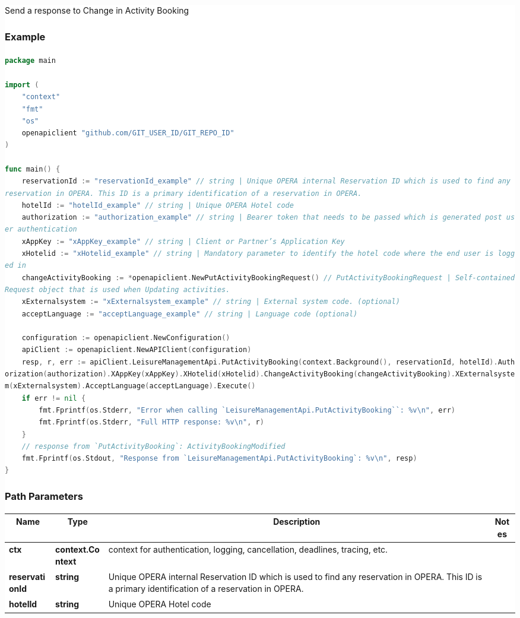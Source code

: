 Send a response to Change in Activity Booking



### Example

```go
package main

import (
    "context"
    "fmt"
    "os"
    openapiclient "github.com/GIT_USER_ID/GIT_REPO_ID"
)

func main() {
    reservationId := "reservationId_example" // string | Unique OPERA internal Reservation ID which is used to find any reservation in OPERA. This ID is a primary identification of a reservation in OPERA.
    hotelId := "hotelId_example" // string | Unique OPERA Hotel code
    authorization := "authorization_example" // string | Bearer token that needs to be passed which is generated post user authentication
    xAppKey := "xAppKey_example" // string | Client or Partner’s Application Key
    xHotelid := "xHotelid_example" // string | Mandatory parameter to identify the hotel code where the end user is logged in
    changeActivityBooking := *openapiclient.NewPutActivityBookingRequest() // PutActivityBookingRequest | Self-contained Request object that is used when Updating activities.
    xExternalsystem := "xExternalsystem_example" // string | External system code. (optional)
    acceptLanguage := "acceptLanguage_example" // string | Language code (optional)

    configuration := openapiclient.NewConfiguration()
    apiClient := openapiclient.NewAPIClient(configuration)
    resp, r, err := apiClient.LeisureManagementApi.PutActivityBooking(context.Background(), reservationId, hotelId).Authorization(authorization).XAppKey(xAppKey).XHotelid(xHotelid).ChangeActivityBooking(changeActivityBooking).XExternalsystem(xExternalsystem).AcceptLanguage(acceptLanguage).Execute()
    if err != nil {
        fmt.Fprintf(os.Stderr, "Error when calling `LeisureManagementApi.PutActivityBooking``: %v\n", err)
        fmt.Fprintf(os.Stderr, "Full HTTP response: %v\n", r)
    }
    // response from `PutActivityBooking`: ActivityBookingModified
    fmt.Fprintf(os.Stdout, "Response from `LeisureManagementApi.PutActivityBooking`: %v\n", resp)
}
```

### Path Parameters


Name | Type | Description  | Notes
------------- | ------------- | ------------- | -------------
**ctx** | **context.Context** | context for authentication, logging, cancellation, deadlines, tracing, etc.
**reservationId** | **string** | Unique OPERA internal Reservation ID which is used to find any reservation in OPERA. This ID is a primary identification of a reservation in OPERA. | 
**hotelId** | **string** | Unique OPERA Hotel code | 
